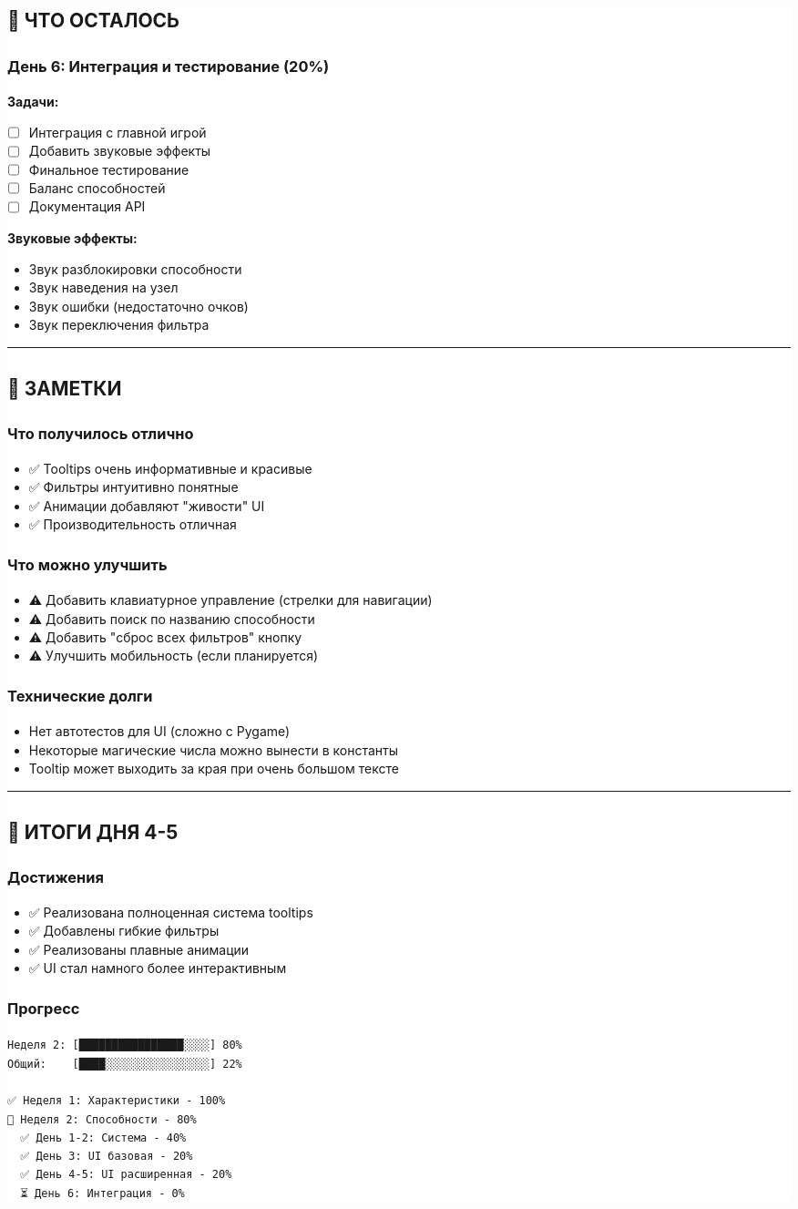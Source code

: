
## 🎯 ЧТО ОСТАЛОСЬ

### День 6: Интеграция и тестирование (20%)

**Задачи:**
- [ ] Интеграция с главной игрой
- [ ] Добавить звуковые эффекты
- [ ] Финальное тестирование
- [ ] Баланс способностей
- [ ] Документация API

**Звуковые эффекты:**
- Звук разблокировки способности
- Звук наведения на узел
- Звук ошибки (недостаточно очков)
- Звук переключения фильтра

---

## 📝 ЗАМЕТКИ

### Что получилось отлично
- ✅ Tooltips очень информативные и красивые
- ✅ Фильтры интуитивно понятные
- ✅ Анимации добавляют "живости" UI
- ✅ Производительность отличная

### Что можно улучшить
- ⚠️ Добавить клавиатурное управление (стрелки для навигации)
- ⚠️ Добавить поиск по названию способности
- ⚠️ Добавить "сброс всех фильтров" кнопку
- ⚠️ Улучшить мобильность (если планируется)

### Технические долги
- Нет автотестов для UI (сложно с Pygame)
- Некоторые магические числа можно вынести в константы
- Tooltip может выходить за края при очень большом тексте

---

## 🎉 ИТОГИ ДНЯ 4-5

### Достижения
- ✅ Реализована полноценная система tooltips
- ✅ Добавлены гибкие фильтры
- ✅ Реализованы плавные анимации
- ✅ UI стал намного более интерактивным

### Прогресс
```
Неделя 2: [████████████████░░░░] 80%
Общий:    [████░░░░░░░░░░░░░░░░] 22%

✅ Неделя 1: Характеристики - 100%
🔄 Неделя 2: Способности - 80%
  ✅ День 1-2: Система - 40%
  ✅ День 3: UI базовая - 20%
  ✅ День 4-5: UI расширенная - 20%
  ⏳ День 6: Интеграция - 0%
```
